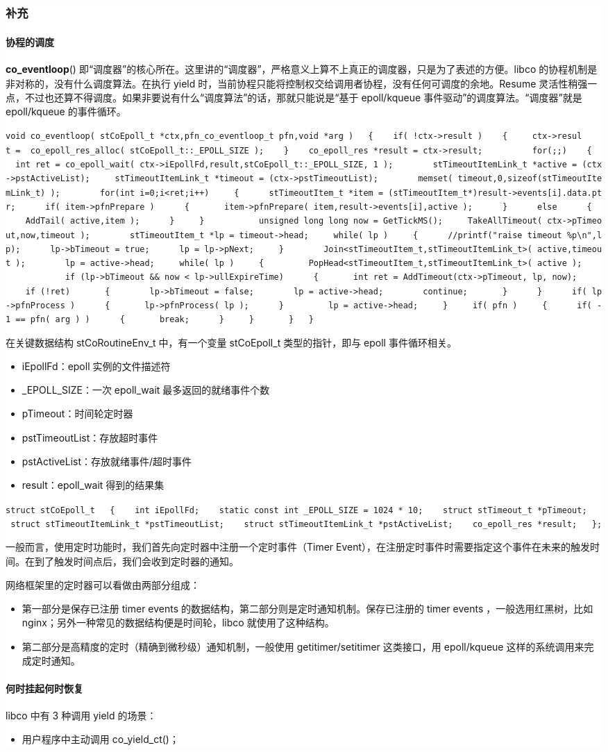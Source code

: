 ### 补充

#### 协程的调度

**co_eventloop**() 即“调度器”的核心所在。这里讲的“调度器”，严格意义上算不上真正的调度器，只是为了表述的方便。libco 的协程机制是非对称的，没有什么调度算法。在执行 yield 时，当前协程只能将控制权交给调用者协程，没有任何可调度的余地。Resume 灵活性稍强一点，不过也还算不得调度。如果非要说有什么“调度算法”的话，那就只能说是“基于 epoll/kqueue 事件驱动”的调度算法。“调度器”就是 epoll/kqueue 的事件循环。

`void co_eventloop( stCoEpoll_t *ctx,pfn_co_eventloop_t pfn,void *arg )   {    if( !ctx->result )    {     ctx->result =  co_epoll_res_alloc( stCoEpoll_t::_EPOLL_SIZE );    }    co_epoll_res *result = ctx->result;          for(;;)    {     int ret = co_epoll_wait( ctx->iEpollFd,result,stCoEpoll_t::_EPOLL_SIZE, 1 );        stTimeoutItemLink_t *active = (ctx->pstActiveList);     stTimeoutItemLink_t *timeout = (ctx->pstTimeoutList);        memset( timeout,0,sizeof(stTimeoutItemLink_t) );        for(int i=0;i<ret;i++)     {      stTimeoutItem_t *item = (stTimeoutItem_t*)result->events[i].data.ptr;      if( item->pfnPrepare )      {       item->pfnPrepare( item,result->events[i],active );      }      else      {       AddTail( active,item );      }     }           unsigned long long now = GetTickMS();     TakeAllTimeout( ctx->pTimeout,now,timeout );        stTimeoutItem_t *lp = timeout->head;     while( lp )     {      //printf("raise timeout %p\n",lp);      lp->bTimeout = true;      lp = lp->pNext;     }        Join<stTimeoutItem_t,stTimeoutItemLink_t>( active,timeout );        lp = active->head;     while( lp )     {         PopHead<stTimeoutItem_t,stTimeoutItemLink_t>( active );               if (lp->bTimeout && now < lp->ullExpireTime)      {       int ret = AddTimeout(ctx->pTimeout, lp, now);       if (!ret)       {        lp->bTimeout = false;        lp = active->head;        continue;       }      }      if( lp->pfnProcess )      {       lp->pfnProcess( lp );      }         lp = active->head;     }     if( pfn )     {      if( -1 == pfn( arg ) )      {       break;      }     }       }   }   `

在关键数据结构 stCoRoutineEnv_t 中，有一个变量 stCoEpoll_t 类型的指针，即与 epoll 事件循环相关。

- iEpollFd：epoll 实例的文件描述符

- \_EPOLL_SIZE：一次 epoll_wait 最多返回的就绪事件个数

- pTimeout：时间轮定时器

- pstTimeoutList：存放超时事件

- pstActiveList：存放就绪事件/超时事件

- result：epoll_wait 得到的结果集

`struct stCoEpoll_t   {    int iEpollFd;    static const int _EPOLL_SIZE = 1024 * 10;    struct stTimeout_t *pTimeout;    struct stTimeoutItemLink_t *pstTimeoutList;    struct stTimeoutItemLink_t *pstActiveList;    co_epoll_res *result;   };   `

一般而言，使用定时功能时，我们首先向定时器中注册一个定时事件（Timer Event），在注册定时事件时需要指定这个事件在未来的触发时间。在到了触发时间点后，我们会收到定时器的通知。

网络框架里的定时器可以看做由两部分组成：

- 第一部分是保存已注册 timer events 的数据结构，第二部分则是定时通知机制。保存已注册的 timer events ，一般选用红黑树，比如 nginx；另外一种常见的数据结构便是时间轮，libco 就使用了这种结构。

- 第二部分是高精度的定时（精确到微秒级）通知机制，一般使用 getitimer/setitimer 这类接口，用 epoll/kqueue 这样的系统调用来完成定时通知。

#### 何时挂起何时恢复

libco 中有 3 种调用 yield 的场景：

- 用户程序中主动调用 co_yield_ct()；
